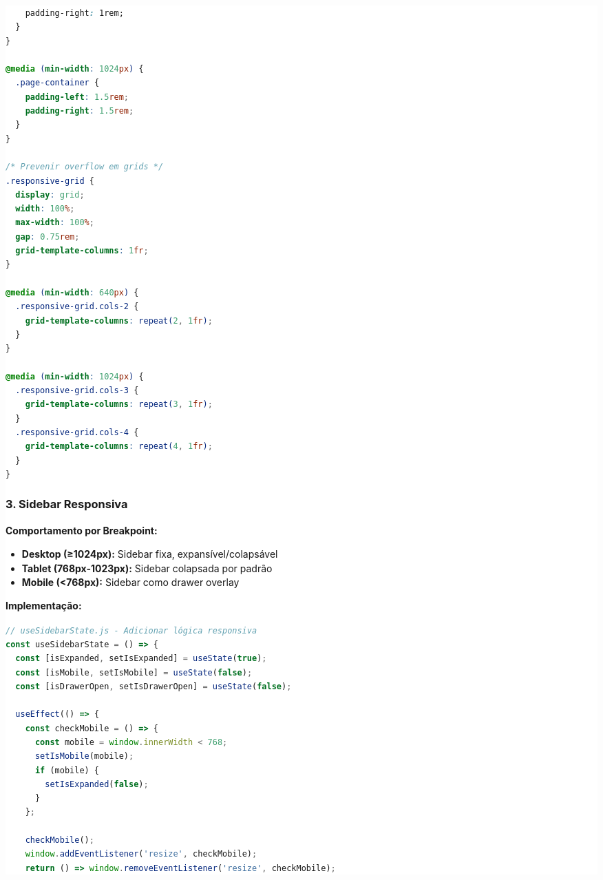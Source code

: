 ```css
    padding-right: 1rem;
  }
}

@media (min-width: 1024px) {
  .page-container {
    padding-left: 1.5rem;
    padding-right: 1.5rem;
  }
}

/* Prevenir overflow em grids */
.responsive-grid {
  display: grid;
  width: 100%;
  max-width: 100%;
  gap: 0.75rem;
  grid-template-columns: 1fr;
}

@media (min-width: 640px) {
  .responsive-grid.cols-2 {
    grid-template-columns: repeat(2, 1fr);
  }
}

@media (min-width: 1024px) {
  .responsive-grid.cols-3 {
    grid-template-columns: repeat(3, 1fr);
  }
  .responsive-grid.cols-4 {
    grid-template-columns: repeat(4, 1fr);
  }
}
```

### 3. Sidebar Responsiva

**Comportamento por Breakpoint:**

- **Desktop (≥1024px):** Sidebar fixa, expansível/colapsável
- **Tablet (768px-1023px):** Sidebar colapsada por padrão
- **Mobile (<768px):** Sidebar como drawer overlay

**Implementação:**

```jsx
// useSidebarState.js - Adicionar lógica responsiva
const useSidebarState = () => {
  const [isExpanded, setIsExpanded] = useState(true);
  const [isMobile, setIsMobile] = useState(false);
  const [isDrawerOpen, setIsDrawerOpen] = useState(false);

  useEffect(() => {
    const checkMobile = () => {
      const mobile = window.innerWidth < 768;
      setIsMobile(mobile);
      if (mobile) {
        setIsExpanded(false);
      }
    };

    checkMobile();
    window.addEventListener('resize', checkMobile);
    return () => window.removeEventListener('resize', checkMobile);
```